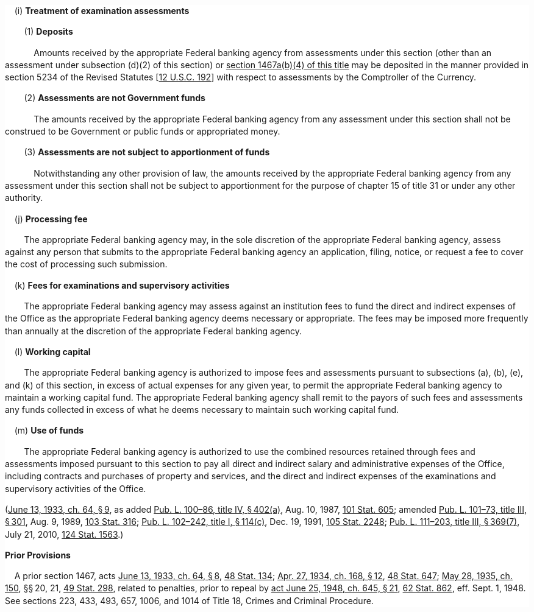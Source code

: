     (i) __Treatment of examination assessments__ 

        (1) __Deposits__ 

            Amounts received by the appropriate Federal banking agency from assessments under this section (other than an assessment under subsection (d)(2) of this section) or [section 1467a(b)(4) of this title][/us/usc/t12/s1467a/b/4] may be deposited in the manner provided in section 5234 of the Revised Statutes \[[12 U.S.C. 192][/us/usc/t12/s192]\] with respect to assessments by the Comptroller of the Currency.

        (2) __Assessments are not Government funds__ 

            The amounts received by the appropriate Federal banking agency from any assessment under this section shall not be construed to be Government or public funds or appropriated money.

        (3) __Assessments are not subject to apportionment of funds__ 

            Notwithstanding any other provision of law, the amounts received by the appropriate Federal banking agency from any assessment under this section shall not be subject to apportionment for the purpose of chapter 15 of title 31 or under any other authority.

    (j) __Processing fee__ 

        The appropriate Federal banking agency may, in the sole discretion of the appropriate Federal banking agency, assess against any person that submits to the appropriate Federal banking agency an application, filing, notice, or request a fee to cover the cost of processing such submission.

    (k) __Fees for examinations and supervisory activities__ 

        The appropriate Federal banking agency may assess against an institution fees to fund the direct and indirect expenses of the Office as the appropriate Federal banking agency deems necessary or appropriate. The fees may be imposed more frequently than annually at the discretion of the appropriate Federal banking agency.

    (l) __Working capital__ 

        The appropriate Federal banking agency is authorized to impose fees and assessments pursuant to subsections (a), (b), (e), and (k) of this section, in excess of actual expenses for any given year, to permit the appropriate Federal banking agency to maintain a working capital fund. The appropriate Federal banking agency shall remit to the payors of such fees and assessments any funds collected in excess of what he deems necessary to maintain such working capital fund.

    (m) __Use of funds__ 

        The appropriate Federal banking agency is authorized to use the combined resources retained through fees and assessments imposed pursuant to this section to pay all direct and indirect salary and administrative expenses of the Office, including contracts and purchases of property and services, and the direct and indirect expenses of the examinations and supervisory activities of the Office.

([June 13, 1933, ch. 64, § 9][/us/act/1933-06-13/ch64/s9], as added [Pub. L. 100–86, title IV, § 402(a)][/us/pl/100/86/s402/a], Aug. 10, 1987, [101 Stat. 605][/us/stat/101/605]; amended [Pub. L. 101–73, title III, § 301][/us/pl/101/73/s301], Aug. 9, 1989, [103 Stat. 316][/us/stat/103/316]; [Pub. L. 102–242, title I, § 114(c)][/us/pl/102/242/s114/c], Dec. 19, 1991, [105 Stat. 2248][/us/stat/105/2248]; [Pub. L. 111–203, title III, § 369(7)][/us/pl/111/203/s369/7], July 21, 2010, [124 Stat. 1563][/us/stat/124/1563].)

 __Prior Provisions__ 

    A prior section 1467, acts [June 13, 1933, ch. 64, § 8][/us/act/1933-06-13/ch64/s8], [48 Stat. 134][/us/stat/48/134]; [Apr. 27, 1934, ch. 168, § 12][/us/act/1934-04-27/ch168/s12], [48 Stat. 647][/us/stat/48/647]; [May 28, 1935, ch. 150][/us/act/1935-05-28/ch150], §§ 20, 21, [49 Stat. 298][/us/stat/49/298], related to penalties, prior to repeal by [act June 25, 1948, ch. 645, § 21][/us/act/1948-06-25/ch645/s21], [62 Stat. 862][/us/stat/62/862], eff. Sept. 1, 1948. See sections 223, 433, 493, 657, 1006, and 1014 of Title 18, Crimes and Criminal Procedure.


[/us/usc/t12/s1464/d]: https://publicdocs.github.io/go/links?ns=uslm&ref=%2Fus%2Fusc%2Ft12%2Fs1464%2Fd
[/us/usc/t12/s1818/i/2]: https://publicdocs.github.io/go/links?ns=uslm&ref=%2Fus%2Fusc%2Ft12%2Fs1818%2Fi%2F2
[/us/usc/t12/s1467a/b/4]: https://publicdocs.github.io/go/links?ns=uslm&ref=%2Fus%2Fusc%2Ft12%2Fs1467a%2Fb%2F4
[/us/usc/t12/s192]: https://publicdocs.github.io/go/links?ns=uslm&ref=%2Fus%2Fusc%2Ft12%2Fs192
[/us/act/1933-06-13/ch64/s9]: https://publicdocs.github.io/go/links?ns=uslm&ref=%2Fus%2Fact%2F1933-06-13%2Fch64%2Fs9
[/us/pl/100/86/s402/a]: https://publicdocs.github.io/go/links?ns=uslm&ref=%2Fus%2Fpl%2F100%2F86%2Fs402%2Fa
[/us/stat/101/605]: https://publicdocs.github.io/go/links?ns=uslm&ref=%2Fus%2Fstat%2F101%2F605
[/us/pl/101/73/s301]: https://publicdocs.github.io/go/links?ns=uslm&ref=%2Fus%2Fpl%2F101%2F73%2Fs301
[/us/stat/103/316]: https://publicdocs.github.io/go/links?ns=uslm&ref=%2Fus%2Fstat%2F103%2F316
[/us/pl/102/242/s114/c]: https://publicdocs.github.io/go/links?ns=uslm&ref=%2Fus%2Fpl%2F102%2F242%2Fs114%2Fc
[/us/stat/105/2248]: https://publicdocs.github.io/go/links?ns=uslm&ref=%2Fus%2Fstat%2F105%2F2248
[/us/pl/111/203/s369/7]: https://publicdocs.github.io/go/links?ns=uslm&ref=%2Fus%2Fpl%2F111%2F203%2Fs369%2F7
[/us/stat/124/1563]: https://publicdocs.github.io/go/links?ns=uslm&ref=%2Fus%2Fstat%2F124%2F1563
[/us/act/1933-06-13/ch64/s8]: https://publicdocs.github.io/go/links?ns=uslm&ref=%2Fus%2Fact%2F1933-06-13%2Fch64%2Fs8
[/us/stat/48/134]: https://publicdocs.github.io/go/links?ns=uslm&ref=%2Fus%2Fstat%2F48%2F134
[/us/act/1934-04-27/ch168/s12]: https://publicdocs.github.io/go/links?ns=uslm&ref=%2Fus%2Fact%2F1934-04-27%2Fch168%2Fs12
[/us/stat/48/647]: https://publicdocs.github.io/go/links?ns=uslm&ref=%2Fus%2Fstat%2F48%2F647
[/us/act/1935-05-28/ch150]: https://publicdocs.github.io/go/links?ns=uslm&ref=%2Fus%2Fact%2F1935-05-28%2Fch150
[/us/stat/49/298]: https://publicdocs.github.io/go/links?ns=uslm&ref=%2Fus%2Fstat%2F49%2F298
[/us/act/1948-06-25/ch645/s21]: https://publicdocs.github.io/go/links?ns=uslm&ref=%2Fus%2Fact%2F1948-06-25%2Fch645%2Fs21
[/us/stat/62/862]: https://publicdocs.github.io/go/links?ns=uslm&ref=%2Fus%2Fstat%2F62%2F862
[/us/usc/t12/s1468]: https://publicdocs.github.io/go/links?ns=uslm&ref=%2Fus%2Fusc%2Ft12%2Fs1468
[/us/pl/111/203/s369/7/A]: https://publicdocs.github.io/go/links?ns=uslm&ref=%2Fus%2Fpl%2F111%2F203%2Fs369%2F7%2FA
[/us/pl/111/203/s369/7/B]: https://publicdocs.github.io/go/links?ns=uslm&ref=%2Fus%2Fpl%2F111%2F203%2Fs369%2F7%2FB
[/us/pl/111/203/s369/7/I]: https://publicdocs.github.io/go/links?ns=uslm&ref=%2Fus%2Fpl%2F111%2F203%2Fs369%2F7%2FI
[/us/pl/111/203/s369/7/I]: https://publicdocs.github.io/go/links?ns=uslm&ref=%2Fus%2Fpl%2F111%2F203%2Fs369%2F7%2FI
[/us/pl/111/203/s369/7/C]: https://publicdocs.github.io/go/links?ns=uslm&ref=%2Fus%2Fpl%2F111%2F203%2Fs369%2F7%2FC
[/us/pl/111/203/s369/7/D]: https://publicdocs.github.io/go/links?ns=uslm&ref=%2Fus%2Fpl%2F111%2F203%2Fs369%2F7%2FD
[/us/pl/111/203/s369/7/E/i]: https://publicdocs.github.io/go/links?ns=uslm&ref=%2Fus%2Fpl%2F111%2F203%2Fs369%2F7%2FE%2Fi
[/us/pl/111/203/s369/7/I]: https://publicdocs.github.io/go/links?ns=uslm&ref=%2Fus%2Fpl%2F111%2F203%2Fs369%2F7%2FI
[/us/pl/111/203/s369/7/E/ii]: https://publicdocs.github.io/go/links?ns=uslm&ref=%2Fus%2Fpl%2F111%2F203%2Fs369%2F7%2FE%2Fii
[/us/pl/111/203/s369/7/I]: https://publicdocs.github.io/go/links?ns=uslm&ref=%2Fus%2Fpl%2F111%2F203%2Fs369%2F7%2FI
[/us/pl/111/203/s369/7/F]: https://publicdocs.github.io/go/links?ns=uslm&ref=%2Fus%2Fpl%2F111%2F203%2Fs369%2F7%2FF
[/us/pl/111/203/s369/7/I]: https://publicdocs.github.io/go/links?ns=uslm&ref=%2Fus%2Fpl%2F111%2F203%2Fs369%2F7%2FI
[/us/pl/111/203/s369/7/G]: https://publicdocs.github.io/go/links?ns=uslm&ref=%2Fus%2Fpl%2F111%2F203%2Fs369%2F7%2FG
[/us/pl/111/203/s369/7/I]: https://publicdocs.github.io/go/links?ns=uslm&ref=%2Fus%2Fpl%2F111%2F203%2Fs369%2F7%2FI
[/us/pl/111/203/s369/7/H]: https://publicdocs.github.io/go/links?ns=uslm&ref=%2Fus%2Fpl%2F111%2F203%2Fs369%2F7%2FH
[/us/pl/111/203/s369/7/I]: https://publicdocs.github.io/go/links?ns=uslm&ref=%2Fus%2Fpl%2F111%2F203%2Fs369%2F7%2FI
[/us/pl/102/242/s114/c/1]: https://publicdocs.github.io/go/links?ns=uslm&ref=%2Fus%2Fpl%2F102%2F242%2Fs114%2Fc%2F1
[/us/usc/t12/s1464/d]: https://publicdocs.github.io/go/links?ns=uslm&ref=%2Fus%2Fusc%2Ft12%2Fs1464%2Fd
[/us/pl/102/242/s114/c/1]: https://publicdocs.github.io/go/links?ns=uslm&ref=%2Fus%2Fpl%2F102%2F242%2Fs114%2Fc%2F1
[/us/pl/102/242/s114/c/2]: https://publicdocs.github.io/go/links?ns=uslm&ref=%2Fus%2Fpl%2F102%2F242%2Fs114%2Fc%2F2
[/us/pl/101/73]: https://publicdocs.github.io/go/links?ns=uslm&ref=%2Fus%2Fpl%2F101%2F73
[/us/pl/111/203]: https://publicdocs.github.io/go/links?ns=uslm&ref=%2Fus%2Fpl%2F111%2F203
[/us/pl/111/203/s351]: https://publicdocs.github.io/go/links?ns=uslm&ref=%2Fus%2Fpl%2F111%2F203%2Fs351
[/us/usc/t2/s906]: https://publicdocs.github.io/go/links?ns=uslm&ref=%2Fus%2Fusc%2Ft2%2Fs906
[/us/pl/101/73]: https://publicdocs.github.io/go/links?ns=uslm&ref=%2Fus%2Fpl%2F101%2F73
[/us/usc/t12/s1813]: https://publicdocs.github.io/go/links?ns=uslm&ref=%2Fus%2Fusc%2Ft12%2Fs1813
[/us/pl/101/73/s305/c]: https://publicdocs.github.io/go/links?ns=uslm&ref=%2Fus%2Fpl%2F101%2F73%2Fs305%2Fc
[/us/usc/t12/s1461]: https://publicdocs.github.io/go/links?ns=uslm&ref=%2Fus%2Fusc%2Ft12%2Fs1461
[/us/pl/100/86/s402/c]: https://publicdocs.github.io/go/links?ns=uslm&ref=%2Fus%2Fpl%2F100%2F86%2Fs402%2Fc
[/us/stat/101/608]: https://publicdocs.github.io/go/links?ns=uslm&ref=%2Fus%2Fstat%2F101%2F608
[/us/usc/t12/s1730h]: https://publicdocs.github.io/go/links?ns=uslm&ref=%2Fus%2Fusc%2Ft12%2Fs1730h
[/us/pl/100/86/s402/d]: https://publicdocs.github.io/go/links?ns=uslm&ref=%2Fus%2Fpl%2F100%2F86%2Fs402%2Fd
[/us/stat/101/608]: https://publicdocs.github.io/go/links?ns=uslm&ref=%2Fus%2Fstat%2F101%2F608
[/us/pl/100/86/s416]: https://publicdocs.github.io/go/links?ns=uslm&ref=%2Fus%2Fpl%2F100%2F86%2Fs416
[/us/usc/t12/s1441]: https://publicdocs.github.io/go/links?ns=uslm&ref=%2Fus%2Fusc%2Ft12%2Fs1441